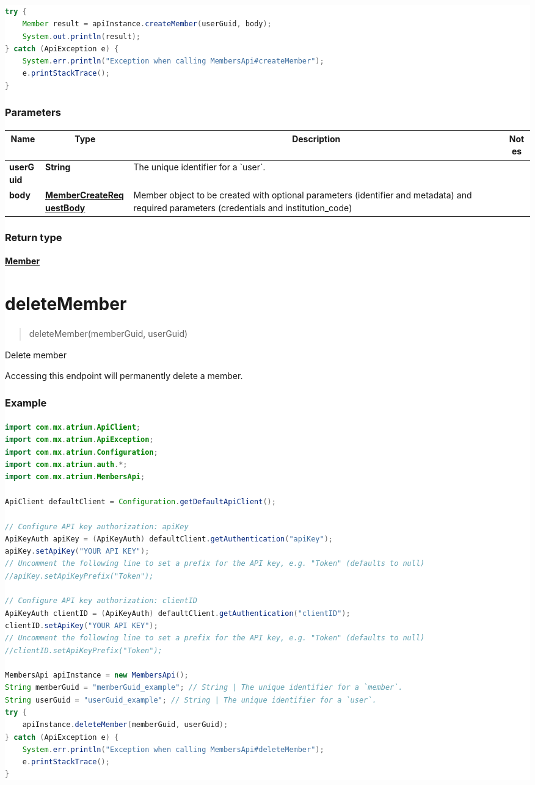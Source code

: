 ```java
try {
    Member result = apiInstance.createMember(userGuid, body);
    System.out.println(result);
} catch (ApiException e) {
    System.err.println("Exception when calling MembersApi#createMember");
    e.printStackTrace();
}
```

### Parameters

Name | Type | Description  | Notes
------------- | ------------- | ------------- | -------------
 **userGuid** | **String**| The unique identifier for a &#x60;user&#x60;. |
 **body** | [**MemberCreateRequestBody**](MemberCreateRequestBody.md)| Member object to be created with optional parameters (identifier and metadata) and required parameters (credentials and institution_code) |

### Return type

[**Member**](Member.md)

<a name="deleteMember"></a>
# **deleteMember**
> deleteMember(memberGuid, userGuid)

Delete member

Accessing this endpoint will permanently delete a member.

### Example
```java
import com.mx.atrium.ApiClient;
import com.mx.atrium.ApiException;
import com.mx.atrium.Configuration;
import com.mx.atrium.auth.*;
import com.mx.atrium.MembersApi;

ApiClient defaultClient = Configuration.getDefaultApiClient();

// Configure API key authorization: apiKey
ApiKeyAuth apiKey = (ApiKeyAuth) defaultClient.getAuthentication("apiKey");
apiKey.setApiKey("YOUR API KEY");
// Uncomment the following line to set a prefix for the API key, e.g. "Token" (defaults to null)
//apiKey.setApiKeyPrefix("Token");

// Configure API key authorization: clientID
ApiKeyAuth clientID = (ApiKeyAuth) defaultClient.getAuthentication("clientID");
clientID.setApiKey("YOUR API KEY");
// Uncomment the following line to set a prefix for the API key, e.g. "Token" (defaults to null)
//clientID.setApiKeyPrefix("Token");

MembersApi apiInstance = new MembersApi();
String memberGuid = "memberGuid_example"; // String | The unique identifier for a `member`.
String userGuid = "userGuid_example"; // String | The unique identifier for a `user`.
try {
    apiInstance.deleteMember(memberGuid, userGuid);
} catch (ApiException e) {
    System.err.println("Exception when calling MembersApi#deleteMember");
    e.printStackTrace();
}
```
